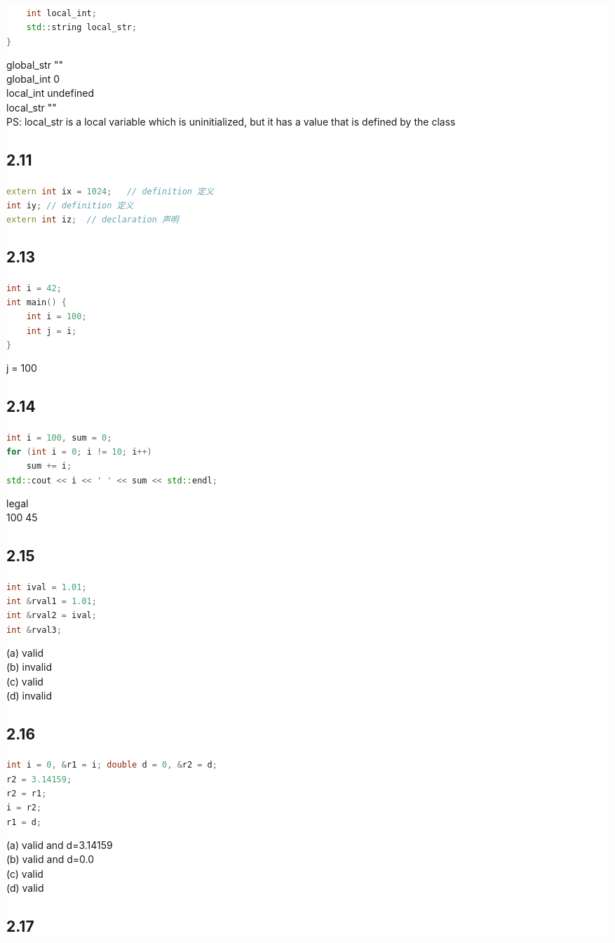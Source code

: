```c++
    int local_int;
    std::string local_str;
}
```
global_str ""  
global_int 0  
local_int undefined  
local_str ""  
PS: local_str is a local variable which is uninitialized, but it has a value that is defined by the class  
## 2.11
```c++
extern int ix = 1024;   // definition 定义
int iy; // definition 定义
extern int iz;  // declaration 声明
```
## 2.13
```c++
int i = 42;
int main() {
    int i = 100;
    int j = i;
}
```
j = 100  
## 2.14
```c++
int i = 100, sum = 0;
for (int i = 0; i != 10; i++)
    sum += i;
std::cout << i << ' ' << sum << std::endl;
```
legal  
100 45  
## 2.15
```c++
int ival = 1.01;
int &rval1 = 1.01;
int &rval2 = ival;
int &rval3;
```
(a) valid  
(b) invalid  
(c) valid  
(d) invalid  
## 2.16
```c++
int i = 0, &r1 = i; double d = 0, &r2 = d;
r2 = 3.14159;
r2 = r1;
i = r2;
r1 = d;
```
(a) valid and d=3.14159  
(b) valid and d=0.0  
(c) valid  
(d) valid  
## 2.17